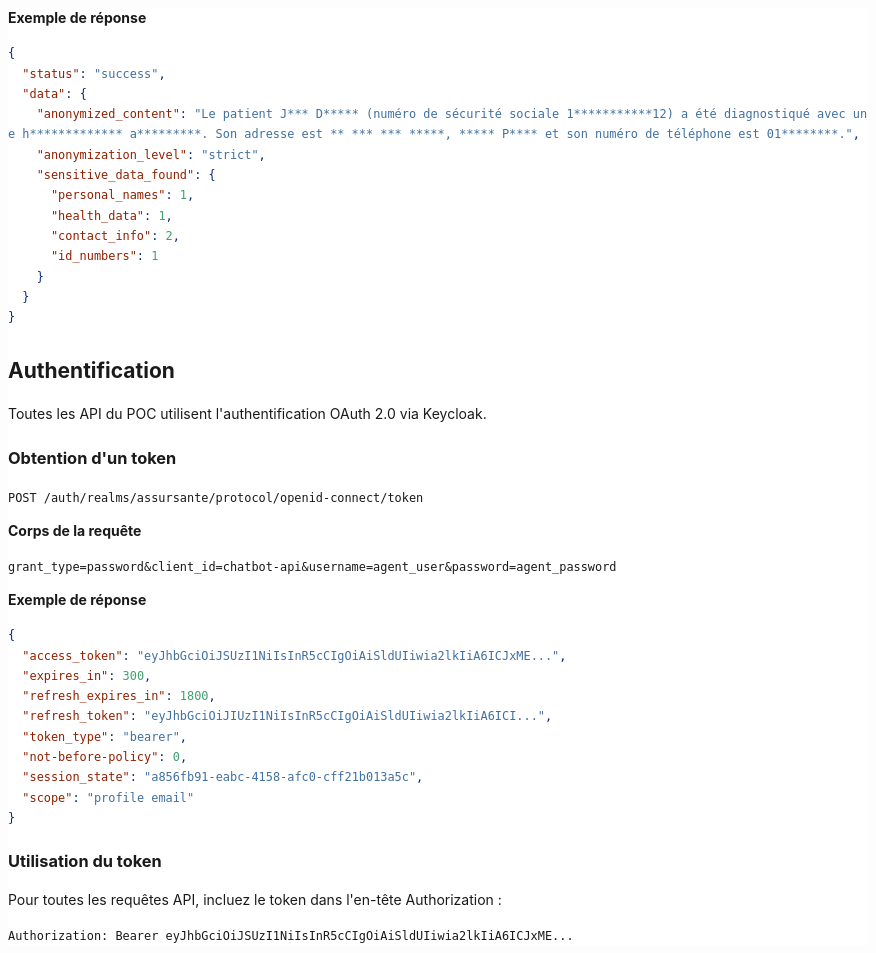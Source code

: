 **Exemple de réponse**

```json
{
  "status": "success",
  "data": {
    "anonymized_content": "Le patient J*** D***** (numéro de sécurité sociale 1***********12) a été diagnostiqué avec une h************* a*********. Son adresse est ** *** *** *****, ***** P**** et son numéro de téléphone est 01********.",
    "anonymization_level": "strict",
    "sensitive_data_found": {
      "personal_names": 1,
      "health_data": 1,
      "contact_info": 2,
      "id_numbers": 1
    }
  }
}
```

## Authentification

Toutes les API du POC utilisent l'authentification OAuth 2.0 via Keycloak.

### Obtention d'un token

```
POST /auth/realms/assursante/protocol/openid-connect/token
```

**Corps de la requête**

```
grant_type=password&client_id=chatbot-api&username=agent_user&password=agent_password
```

**Exemple de réponse**

```json
{
  "access_token": "eyJhbGciOiJSUzI1NiIsInR5cCIgOiAiSldUIiwia2lkIiA6ICJxME...",
  "expires_in": 300,
  "refresh_expires_in": 1800,
  "refresh_token": "eyJhbGciOiJIUzI1NiIsInR5cCIgOiAiSldUIiwia2lkIiA6ICI...",
  "token_type": "bearer",
  "not-before-policy": 0,
  "session_state": "a856fb91-eabc-4158-afc0-cff21b013a5c",
  "scope": "profile email"
}
```

### Utilisation du token

Pour toutes les requêtes API, incluez le token dans l'en-tête Authorization :

```
Authorization: Bearer eyJhbGciOiJSUzI1NiIsInR5cCIgOiAiSldUIiwia2lkIiA6ICJxME...
```
